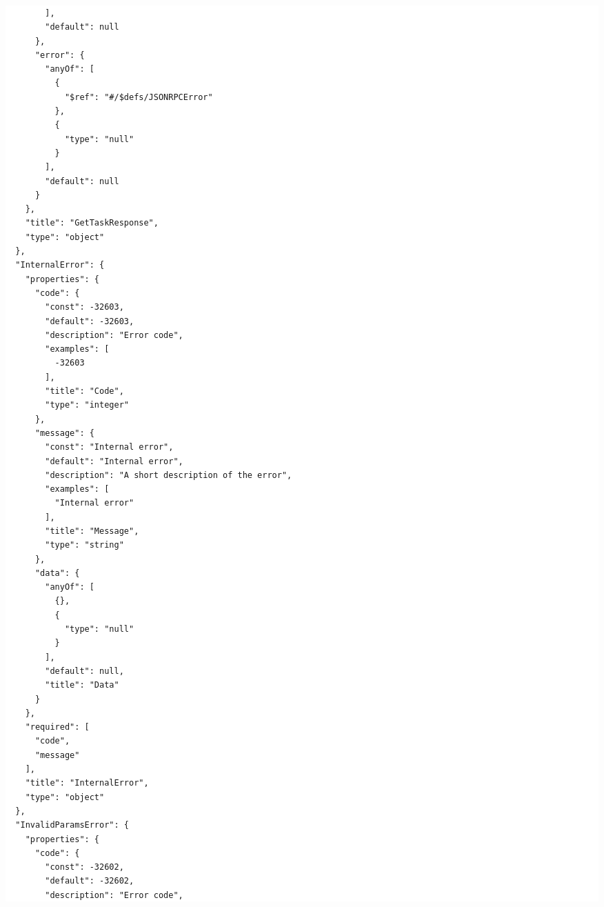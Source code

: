             ],
            "default": null
          },
          "error": {
            "anyOf": [
              {
                "$ref": "#/$defs/JSONRPCError"
              },
              {
                "type": "null"
              }
            ],
            "default": null
          }
        },
        "title": "GetTaskResponse",
        "type": "object"
      },
      "InternalError": {
        "properties": {
          "code": {
            "const": -32603,
            "default": -32603,
            "description": "Error code",
            "examples": [
              -32603
            ],
            "title": "Code",
            "type": "integer"
          },
          "message": {
            "const": "Internal error",
            "default": "Internal error",
            "description": "A short description of the error",
            "examples": [
              "Internal error"
            ],
            "title": "Message",
            "type": "string"
          },
          "data": {
            "anyOf": [
              {},
              {
                "type": "null"
              }
            ],
            "default": null,
            "title": "Data"
          }
        },
        "required": [
          "code",
          "message"
        ],
        "title": "InternalError",
        "type": "object"
      },
      "InvalidParamsError": {
        "properties": {
          "code": {
            "const": -32602,
            "default": -32602,
            "description": "Error code",